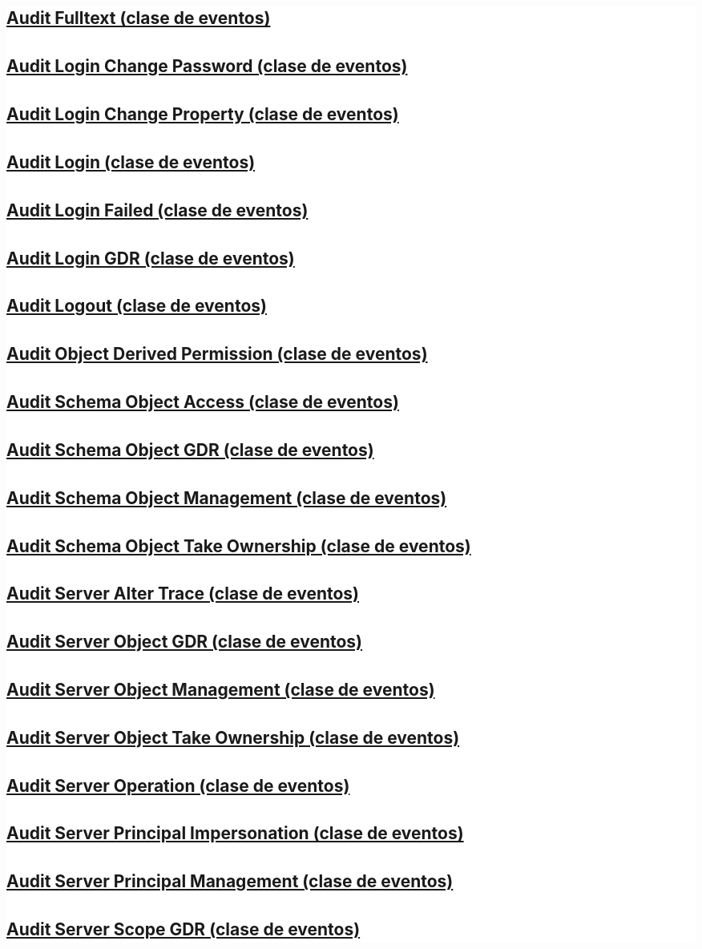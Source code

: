 ## [Audit Fulltext (clase de eventos)](audit-fulltext-event-class.md)  
## [Audit Login Change Password (clase de eventos)](audit-login-change-password-event-class.md)  
## [Audit Login Change Property (clase de eventos)](audit-login-change-property-event-class.md)  
## [Audit Login (clase de eventos)](audit-login-event-class.md)  
## [Audit Login Failed (clase de eventos)](audit-login-failed-event-class.md)  
## [Audit Login GDR (clase de eventos)](audit-login-gdr-event-class.md)  
## [Audit Logout (clase de eventos)](audit-logout-event-class.md)  
## [Audit Object Derived Permission (clase de eventos)](audit-object-derived-permission-event-class.md)  
## [Audit Schema Object Access (clase de eventos)](audit-schema-object-access-event-class.md)  
## [Audit Schema Object GDR (clase de eventos)](audit-schema-object-gdr-event-class.md)  
## [Audit Schema Object Management (clase de eventos)](audit-schema-object-management-event-class.md)  
## [Audit Schema Object Take Ownership (clase de eventos)](audit-schema-object-take-ownership-event-class.md)  
## [Audit Server Alter Trace (clase de eventos)](audit-server-alter-trace-event-class.md)  
## [Audit Server Object GDR (clase de eventos)](audit-server-object-gdr-event-class.md)  
## [Audit Server Object Management (clase de eventos)](audit-server-object-management-event-class.md)  
## [Audit Server Object Take Ownership (clase de eventos)](audit-server-object-take-ownership-event-class.md)  
## [Audit Server Operation (clase de eventos)](audit-server-operation-event-class.md)  
## [Audit Server Principal Impersonation (clase de eventos)](audit-server-principal-impersonation-event-class.md)  
## [Audit Server Principal Management (clase de eventos)](audit-server-principal-management-event-class.md)  
## [Audit Server Scope GDR (clase de eventos)](audit-server-scope-gdr-event-class.md)  
